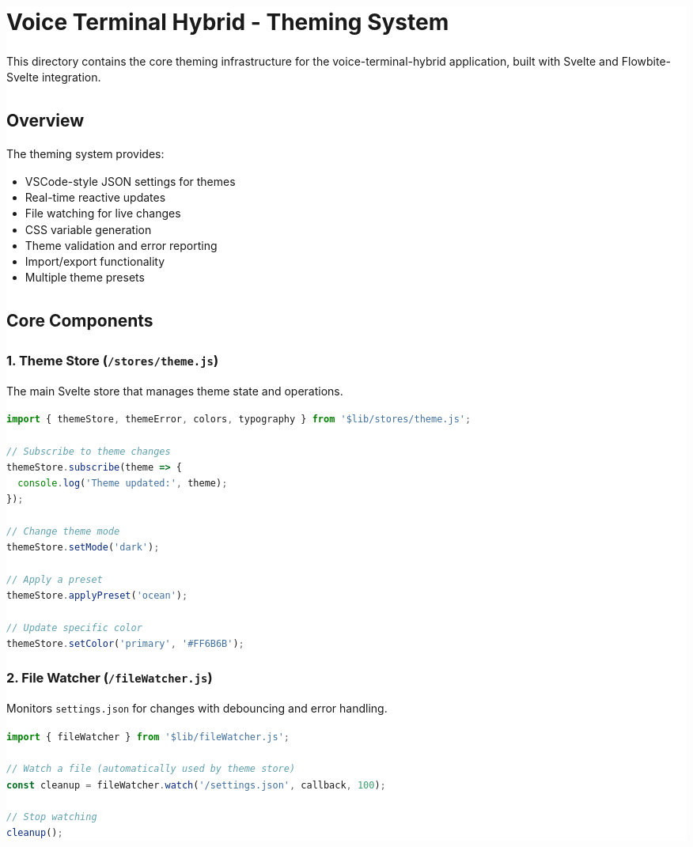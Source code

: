 # Voice Terminal Hybrid - Theming System

This directory contains the core theming infrastructure for the voice-terminal-hybrid application, built with Svelte and Flowbite-Svelte integration.

## Overview

The theming system provides:
- VSCode-style JSON settings for themes
- Real-time reactive updates
- File watching for live changes
- CSS variable generation
- Theme validation and error reporting
- Import/export functionality
- Multiple theme presets

## Core Components

### 1. Theme Store (`/stores/theme.js`)
The main Svelte store that manages theme state and operations.

```javascript
import { themeStore, themeError, colors, typography } from '$lib/stores/theme.js';

// Subscribe to theme changes
themeStore.subscribe(theme => {
  console.log('Theme updated:', theme);
});

// Change theme mode
themeStore.setMode('dark');

// Apply a preset
themeStore.applyPreset('ocean');

// Update specific color
themeStore.setColor('primary', '#FF6B6B');
```

### 2. File Watcher (`/fileWatcher.js`)
Monitors `settings.json` for changes with debouncing and error handling.

```javascript
import { fileWatcher } from '$lib/fileWatcher.js';

// Watch a file (automatically used by theme store)
const cleanup = fileWatcher.watch('/settings.json', callback, 100);

// Stop watching
cleanup();
```
